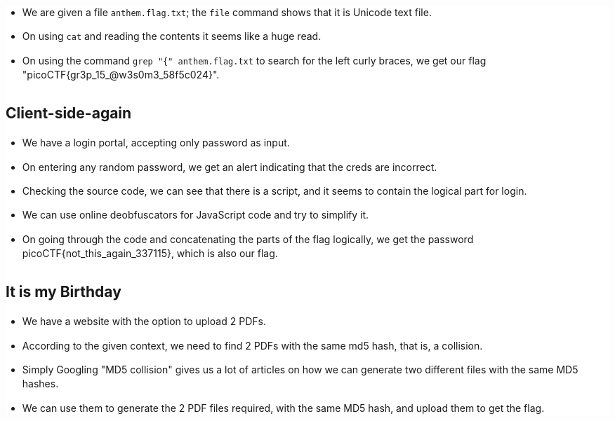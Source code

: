 * We are given a file ```anthem.flag.txt```; the ```file``` command shows that it is Unicode text file.

* On using ```cat``` and reading the contents it seems like a huge read.

* On using the command ```grep "{" anthem.flag.txt``` to search for the left curly braces, we get our flag "picoCTF{gr3p_15_@w3s0m3_58f5c024}".

## Client-side-again

* We have a login portal, accepting only password as input.

* On entering any random password, we get an alert indicating that the creds are incorrect.

* Checking the source code, we can see that there is a script, and it seems to contain the logical part for login.

* We can use online deobfuscators for JavaScript code and try to simplify it.

* On going through the code and concatenating the parts of the flag logically, we get the password picoCTF{not_this_again_337115}, which is also our flag.

## It is my Birthday

* We have a website with the option to upload 2 PDFs.

* According to the given context, we need to find 2 PDFs with the same md5 hash, that is, a collision.

* Simply Googling "MD5 collision" gives us a lot of articles on how we can generate two different files with the same MD5 hashes.

* We can use them to generate the 2 PDF files required, with the same MD5 hash, and upload them to get the flag.
